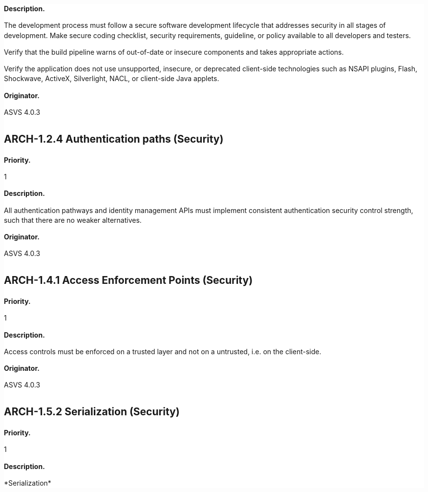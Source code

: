 **Description.**

The development process must follow a secure software development
lifecycle that addresses security in all stages of development. Make
secure coding checklist, security requirements, guideline, or policy
available to all developers and testers.

Verify that the build pipeline warns of out-of-date or insecure
components and takes appropriate actions.

Verify the application does not use unsupported, insecure, or deprecated
client-side technologies such as NSAPI plugins, Flash, Shockwave,
ActiveX, Silverlight, NACL, or client-side Java applets.

**Originator.**

ASVS 4.0.3

ARCH-1.2.4 Authentication paths (Security)
------------------------------------------

**Priority.**

1

**Description.**

All authentication pathways and identity management APIs must implement
consistent authentication security control strength, such that there are
no weaker alternatives.

**Originator.**

ASVS 4.0.3

ARCH-1.4.1 Access Enforcement Points (Security)
-----------------------------------------------

**Priority.**

1

**Description.**

Access controls must be enforced on a trusted layer and not on a
untrusted, i.e. on the client-side.

**Originator.**

ASVS 4.0.3

ARCH-1.5.2 Serialization (Security)
-----------------------------------

**Priority.**

1

**Description.**

\*Serialization\*
